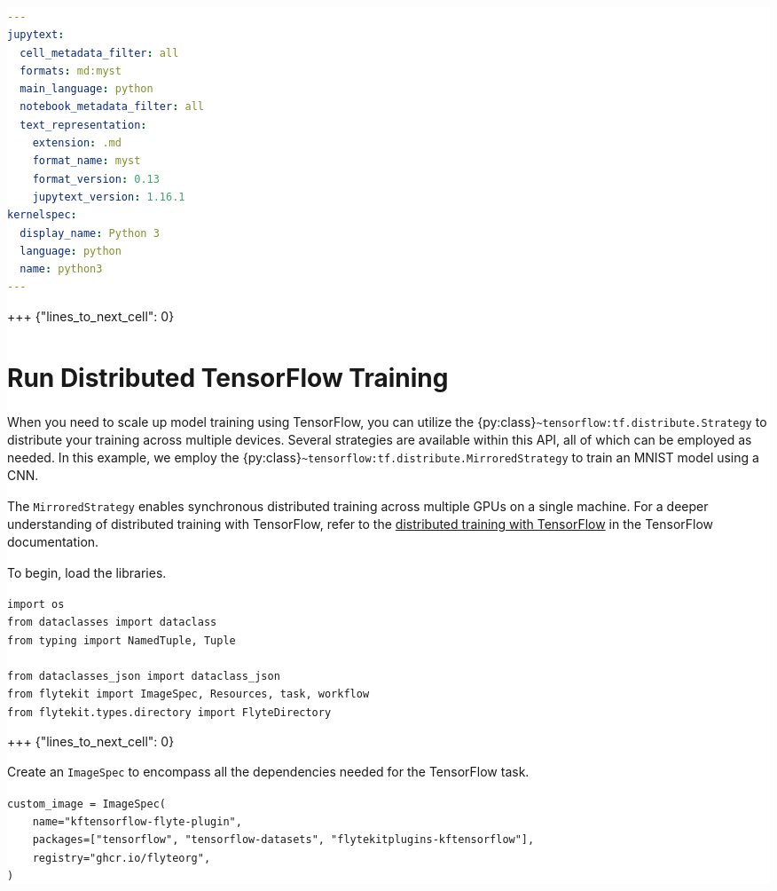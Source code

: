 ```yaml
---
jupytext:
  cell_metadata_filter: all
  formats: md:myst
  main_language: python
  notebook_metadata_filter: all
  text_representation:
    extension: .md
    format_name: myst
    format_version: 0.13
    jupytext_version: 1.16.1
kernelspec:
  display_name: Python 3
  language: python
  name: python3
---
```


+++ {"lines_to_next_cell": 0}

# Run Distributed TensorFlow Training

When you need to scale up model training using TensorFlow, you can utilize the
{py:class}`~tensorflow:tf.distribute.Strategy` to distribute your training across multiple devices.
Several strategies are available within this API, all of which can be employed as needed.
In this example, we employ the {py:class}`~tensorflow:tf.distribute.MirroredStrategy` to train an MNIST model using a CNN.

The `MirroredStrategy` enables synchronous distributed training across multiple GPUs on a single machine.
For a deeper understanding of distributed training with TensorFlow, refer to the
[distributed training with TensorFlow](https://www.tensorflow.org/guide/distributed_training) in the TensorFlow documentation.

To begin, load the libraries.

```{code-cell}
import os
from dataclasses import dataclass
from typing import NamedTuple, Tuple

from dataclasses_json import dataclass_json
from flytekit import ImageSpec, Resources, task, workflow
from flytekit.types.directory import FlyteDirectory
```

+++ {"lines_to_next_cell": 0}

Create an `ImageSpec` to encompass all the dependencies needed for the TensorFlow task.

```{code-cell}
custom_image = ImageSpec(
    name="kftensorflow-flyte-plugin",
    packages=["tensorflow", "tensorflow-datasets", "flytekitplugins-kftensorflow"],
    registry="ghcr.io/flyteorg",
)
```
